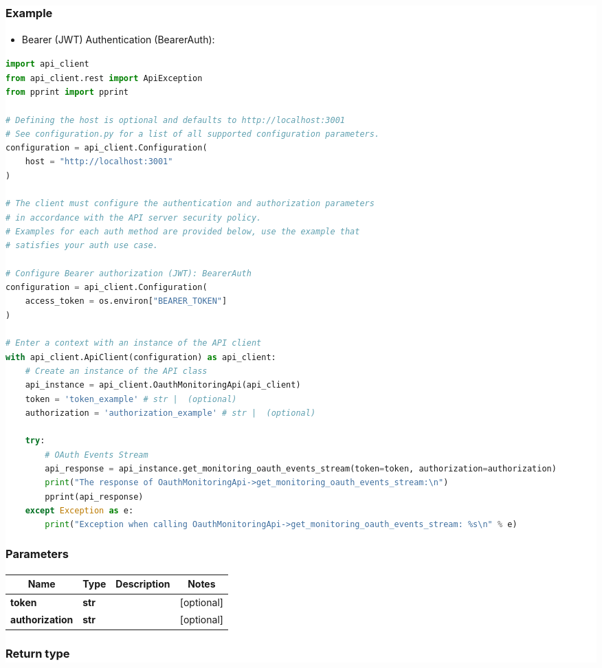 ### Example

* Bearer (JWT) Authentication (BearerAuth):

```python
import api_client
from api_client.rest import ApiException
from pprint import pprint

# Defining the host is optional and defaults to http://localhost:3001
# See configuration.py for a list of all supported configuration parameters.
configuration = api_client.Configuration(
    host = "http://localhost:3001"
)

# The client must configure the authentication and authorization parameters
# in accordance with the API server security policy.
# Examples for each auth method are provided below, use the example that
# satisfies your auth use case.

# Configure Bearer authorization (JWT): BearerAuth
configuration = api_client.Configuration(
    access_token = os.environ["BEARER_TOKEN"]
)

# Enter a context with an instance of the API client
with api_client.ApiClient(configuration) as api_client:
    # Create an instance of the API class
    api_instance = api_client.OauthMonitoringApi(api_client)
    token = 'token_example' # str |  (optional)
    authorization = 'authorization_example' # str |  (optional)

    try:
        # OAuth Events Stream
        api_response = api_instance.get_monitoring_oauth_events_stream(token=token, authorization=authorization)
        print("The response of OauthMonitoringApi->get_monitoring_oauth_events_stream:\n")
        pprint(api_response)
    except Exception as e:
        print("Exception when calling OauthMonitoringApi->get_monitoring_oauth_events_stream: %s\n" % e)
```



### Parameters


Name | Type | Description  | Notes
------------- | ------------- | ------------- | -------------
 **token** | **str**|  | [optional] 
 **authorization** | **str**|  | [optional] 

### Return type

